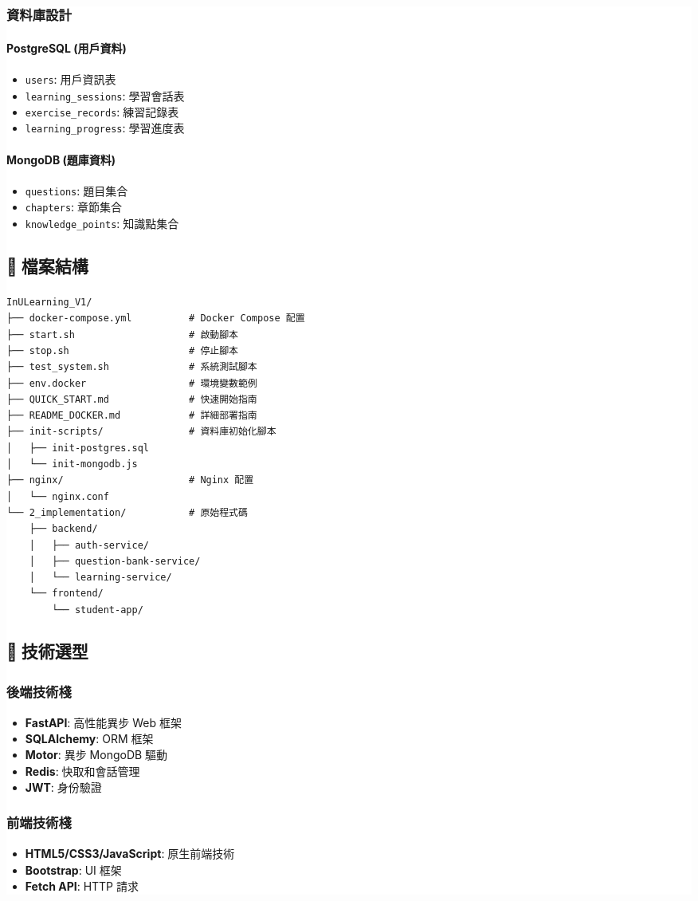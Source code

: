 ### 資料庫設計

#### PostgreSQL (用戶資料)
- `users`: 用戶資訊表
- `learning_sessions`: 學習會話表
- `exercise_records`: 練習記錄表
- `learning_progress`: 學習進度表

#### MongoDB (題庫資料)
- `questions`: 題目集合
- `chapters`: 章節集合
- `knowledge_points`: 知識點集合

## 📁 檔案結構

```
InULearning_V1/
├── docker-compose.yml          # Docker Compose 配置
├── start.sh                    # 啟動腳本
├── stop.sh                     # 停止腳本
├── test_system.sh              # 系統測試腳本
├── env.docker                  # 環境變數範例
├── QUICK_START.md              # 快速開始指南
├── README_DOCKER.md            # 詳細部署指南
├── init-scripts/               # 資料庫初始化腳本
│   ├── init-postgres.sql
│   └── init-mongodb.js
├── nginx/                      # Nginx 配置
│   └── nginx.conf
└── 2_implementation/           # 原始程式碼
    ├── backend/
    │   ├── auth-service/
    │   ├── question-bank-service/
    │   └── learning-service/
    └── frontend/
        └── student-app/
```

## 🔧 技術選型

### 後端技術棧
- **FastAPI**: 高性能異步 Web 框架
- **SQLAlchemy**: ORM 框架
- **Motor**: 異步 MongoDB 驅動
- **Redis**: 快取和會話管理
- **JWT**: 身份驗證

### 前端技術棧
- **HTML5/CSS3/JavaScript**: 原生前端技術
- **Bootstrap**: UI 框架
- **Fetch API**: HTTP 請求
